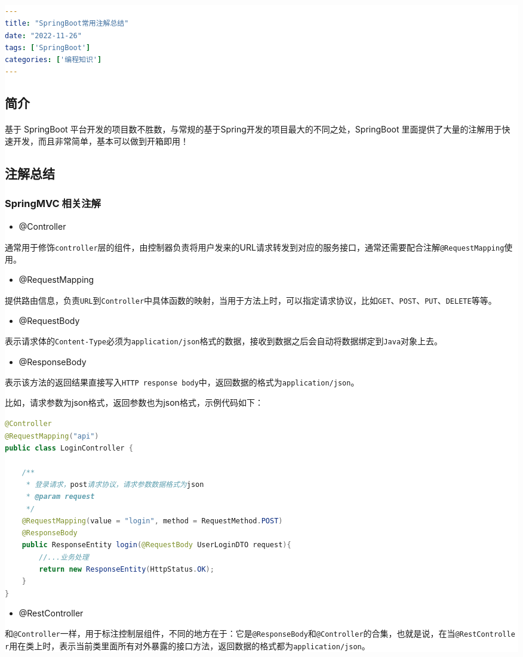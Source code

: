 ```yaml
---
title: "SpringBoot常用注解总结"
date: "2022-11-26"
tags: ['SpringBoot']
categories: ['编程知识']
---
```


## 简介

基于 SpringBoot 平台开发的项目数不胜数，与常规的基于Spring开发的项目最大的不同之处，SpringBoot 里面提供了大量的注解用于快速开发，而且非常简单，基本可以做到开箱即用！

## 注解总结

### SpringMVC 相关注解

- @Controller

通常用于修饰`controller`层的组件，由控制器负责将用户发来的URL请求转发到对应的服务接口，通常还需要配合注解`@RequestMapping`使用。

- @RequestMapping

提供路由信息，负责`URL`到`Controller`中具体函数的映射，当用于方法上时，可以指定请求协议，比如`GET`、`POST`、`PUT`、`DELETE`等等。

- @RequestBody

表示请求体的`Content-Type`必须为`application/json`格式的数据，接收到数据之后会自动将数据绑定到`Java`对象上去。

- @ResponseBody

表示该方法的返回结果直接写入`HTTP response body`中，返回数据的格式为`application/json`。

比如，请求参数为json格式，返回参数也为json格式，示例代码如下：
```java
@Controller
@RequestMapping("api")
public class LoginController {

    /**
     * 登录请求，post请求协议，请求参数数据格式为json
     * @param request
     */
    @RequestMapping(value = "login", method = RequestMethod.POST)
    @ResponseBody
    public ResponseEntity login(@RequestBody UserLoginDTO request){
        //...业务处理
        return new ResponseEntity(HttpStatus.OK);
    }
}
```

- @RestController

和`@Controller`一样，用于标注控制层组件，不同的地方在于：它是`@ResponseBody`和`@Controller`的合集，也就是说，在当`@RestController`用在类上时，表示当前类里面所有对外暴露的接口方法，返回数据的格式都为`application/json`。

